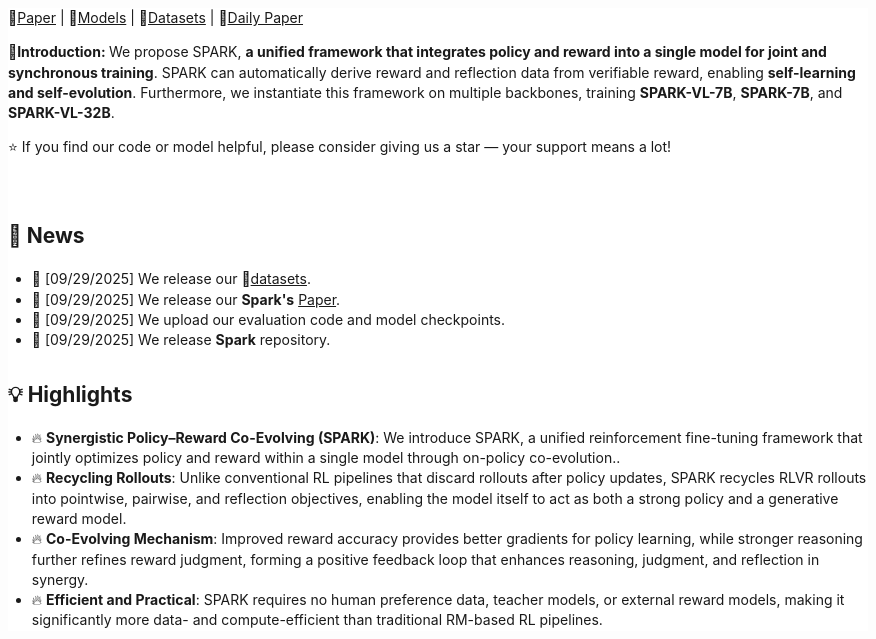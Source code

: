   </p>
  

  📖<a href="https://arxiv.org/abs/2509.22624">Paper</a> |
  🤗<a href="https://huggingface.co/internlm/Spark-VL-7B">Models</a> | 🤗<a href="https://huggingface.co/datasets/internlm/Spark-Data">Datasets</a></h3> | 🤗<a href="https://huggingface.co/papers/2509.22624">Daily Paper</a></h3>
<div align="center"></div>
<p align="center">
  <p>
🌈<strong>Introduction: </strong>
We propose SPARK, <strong>a unified framework that integrates policy and reward into a single model for joint and synchronous training</strong>. SPARK can automatically derive reward and reflection data from verifiable reward, enabling <strong>self-learning and self-evolution</strong>. Furthermore, we instantiate this framework on multiple backbones, training <strong>SPARK-VL-7B</strong>, <strong>SPARK-7B</strong>, and <strong>SPARK-VL-32B</strong>.

⭐ If you find our code or model helpful, please consider giving us a star — your support means a lot!
  </p>

<br>

## 📢 News
- 🚀 [09/29/2025] We release our 🤗<a href="https://huggingface.co/datasets/internlm/Spark-Data">datasets</a>.
- 🚀 [09/29/2025] We release our **Spark's** <a href="https://arxiv.org/abs/2509.22624">Paper</a>.
- 🚀 [09/29/2025] We upload our evaluation code and model checkpoints.
- 🚀 [09/29/2025] We release **Spark** repository.

## 💡 Highlights
- 🔥 **Synergistic Policy–Reward Co-Evolving (SPARK)**: We introduce SPARK, a unified reinforcement fine-tuning framework that jointly optimizes policy and reward within a single model through on-policy co-evolution..
- 🔥 **Recycling Rollouts**: Unlike conventional RL pipelines that discard rollouts after policy updates, SPARK recycles RLVR rollouts into pointwise, pairwise, and reflection objectives, enabling the model itself to act as both a strong policy and a generative reward model.
- 🔥 **Co-Evolving Mechanism**: Improved reward accuracy provides better gradients for policy learning, while stronger reasoning further refines reward judgment, forming a positive feedback loop that enhances reasoning, judgment, and reflection in synergy.
- 🔥 **Efficient and Practical**: SPARK requires no human preference data, teacher models, or external reward models, making it significantly more data- and compute-efficient than traditional RM-based RL pipelines.


<a href="">